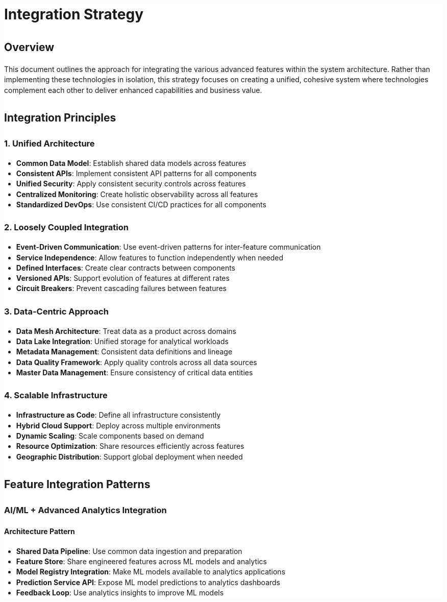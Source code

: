 # Integration Strategy

## Overview

This document outlines the approach for integrating the various advanced features within the system architecture. Rather than implementing these technologies in isolation, this strategy focuses on creating a unified, cohesive system where technologies complement each other to deliver enhanced capabilities and business value.

## Integration Principles

### 1. Unified Architecture

- **Common Data Model**: Establish shared data models across features
- **Consistent APIs**: Implement consistent API patterns for all components
- **Unified Security**: Apply consistent security controls across features
- **Centralized Monitoring**: Create holistic observability across all features
- **Standardized DevOps**: Use consistent CI/CD practices for all components

### 2. Loosely Coupled Integration

- **Event-Driven Communication**: Use event-driven patterns for inter-feature communication
- **Service Independence**: Allow features to function independently when needed
- **Defined Interfaces**: Create clear contracts between components
- **Versioned APIs**: Support evolution of features at different rates
- **Circuit Breakers**: Prevent cascading failures between features

### 3. Data-Centric Approach

- **Data Mesh Architecture**: Treat data as a product across domains
- **Data Lake Integration**: Unified storage for analytical workloads
- **Metadata Management**: Consistent data definitions and lineage
- **Data Quality Framework**: Apply quality controls across all data sources
- **Master Data Management**: Ensure consistency of critical data entities

### 4. Scalable Infrastructure

- **Infrastructure as Code**: Define all infrastructure consistently
- **Hybrid Cloud Support**: Deploy across multiple environments
- **Dynamic Scaling**: Scale components based on demand
- **Resource Optimization**: Share resources efficiently across features
- **Geographic Distribution**: Support global deployment when needed

## Feature Integration Patterns

### AI/ML + Advanced Analytics Integration

#### Architecture Pattern
- **Shared Data Pipeline**: Use common data ingestion and preparation
- **Feature Store**: Share engineered features across ML models and analytics
- **Model Registry Integration**: Make ML models available to analytics applications
- **Prediction Service API**: Expose ML model predictions to analytics dashboards
- **Feedback Loop**: Use analytics insights to improve ML models
